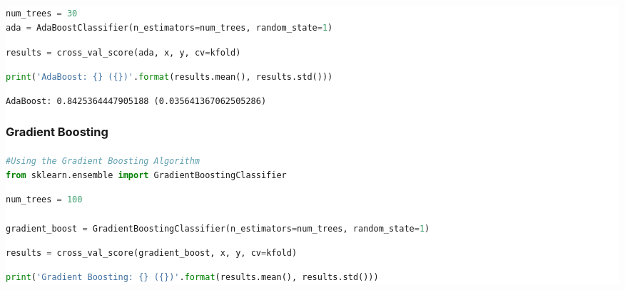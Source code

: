 
```python
num_trees = 30
ada = AdaBoostClassifier(n_estimators=num_trees, random_state=1)
```


```python
results = cross_val_score(ada, x, y, cv=kfold)
```


```python
print('AdaBoost: {} ({})'.format(results.mean(), results.std()))
```

    AdaBoost: 0.8425364447905188 (0.035641367062505286)


### Gradient Boosting


```python
#Using the Gradient Boosting Algorithm
from sklearn.ensemble import GradientBoostingClassifier
```


```python
num_trees = 100

gradient_boost = GradientBoostingClassifier(n_estimators=num_trees, random_state=1)
```


```python
results = cross_val_score(gradient_boost, x, y, cv=kfold)
```


```python
print('Gradient Boosting: {} ({})'.format(results.mean(), results.std()))
```


```python

```
